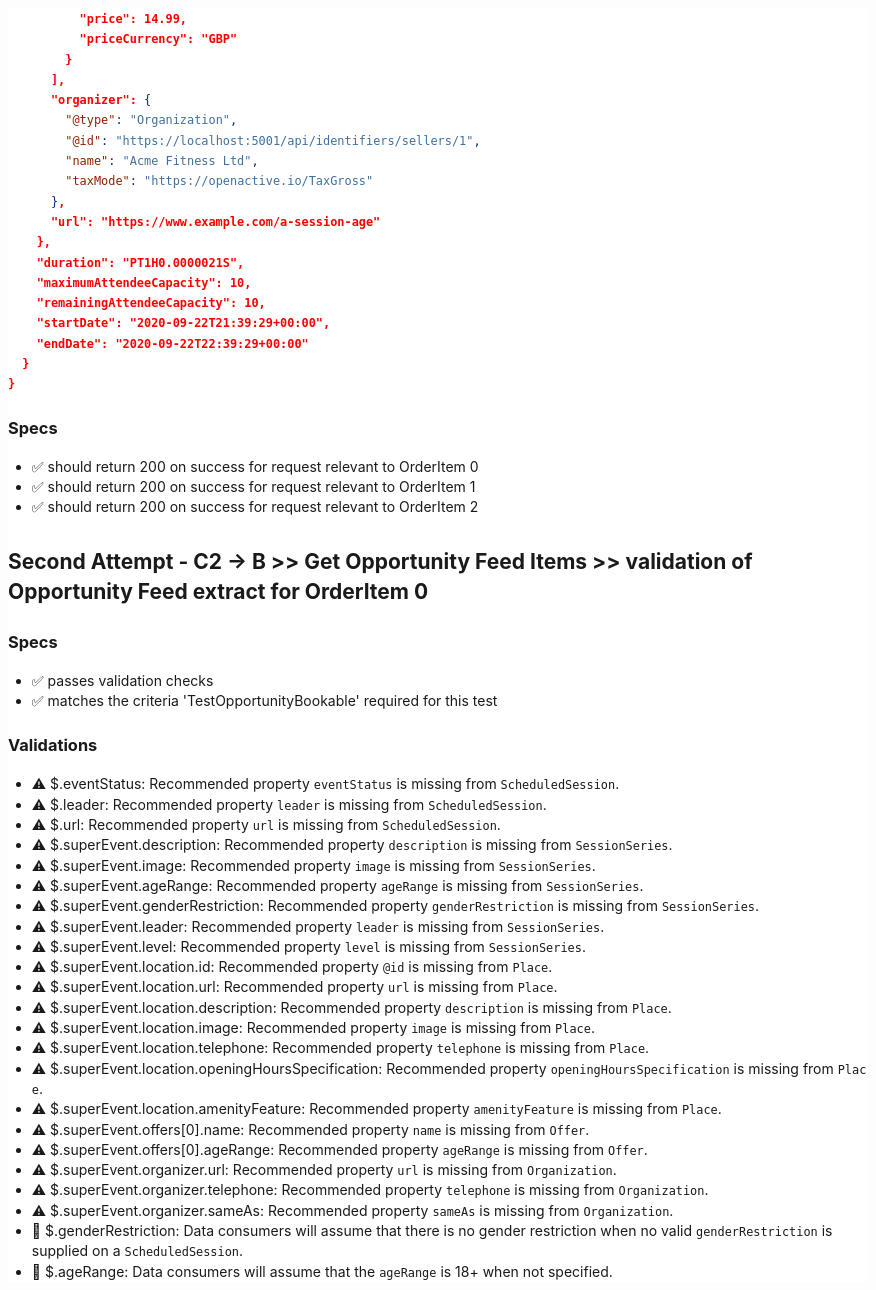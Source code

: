 ```json
          "price": 14.99,
          "priceCurrency": "GBP"
        }
      ],
      "organizer": {
        "@type": "Organization",
        "@id": "https://localhost:5001/api/identifiers/sellers/1",
        "name": "Acme Fitness Ltd",
        "taxMode": "https://openactive.io/TaxGross"
      },
      "url": "https://www.example.com/a-session-age"
    },
    "duration": "PT1H0.0000021S",
    "maximumAttendeeCapacity": 10,
    "remainingAttendeeCapacity": 10,
    "startDate": "2020-09-22T21:39:29+00:00",
    "endDate": "2020-09-22T22:39:29+00:00"
  }
}
```
### Specs
* ✅ should return 200 on success for request relevant to OrderItem 0
* ✅ should return 200 on success for request relevant to OrderItem 1
* ✅ should return 200 on success for request relevant to OrderItem 2

## Second Attempt - C2 -> B >> Get Opportunity Feed Items >> validation of Opportunity Feed extract for OrderItem 0
### Specs
* ✅ passes validation checks
* ✅ matches the criteria 'TestOpportunityBookable' required for this test

### Validations
 * ⚠️ $.eventStatus: Recommended property `eventStatus` is missing from `ScheduledSession`.
 * ⚠️ $.leader: Recommended property `leader` is missing from `ScheduledSession`.
 * ⚠️ $.url: Recommended property `url` is missing from `ScheduledSession`.
 * ⚠️ $.superEvent.description: Recommended property `description` is missing from `SessionSeries`.
 * ⚠️ $.superEvent.image: Recommended property `image` is missing from `SessionSeries`.
 * ⚠️ $.superEvent.ageRange: Recommended property `ageRange` is missing from `SessionSeries`.
 * ⚠️ $.superEvent.genderRestriction: Recommended property `genderRestriction` is missing from `SessionSeries`.
 * ⚠️ $.superEvent.leader: Recommended property `leader` is missing from `SessionSeries`.
 * ⚠️ $.superEvent.level: Recommended property `level` is missing from `SessionSeries`.
 * ⚠️ $.superEvent.location.id: Recommended property `@id` is missing from `Place`.
 * ⚠️ $.superEvent.location.url: Recommended property `url` is missing from `Place`.
 * ⚠️ $.superEvent.location.description: Recommended property `description` is missing from `Place`.
 * ⚠️ $.superEvent.location.image: Recommended property `image` is missing from `Place`.
 * ⚠️ $.superEvent.location.telephone: Recommended property `telephone` is missing from `Place`.
 * ⚠️ $.superEvent.location.openingHoursSpecification: Recommended property `openingHoursSpecification` is missing from `Place`.
 * ⚠️ $.superEvent.location.amenityFeature: Recommended property `amenityFeature` is missing from `Place`.
 * ⚠️ $.superEvent.offers[0].name: Recommended property `name` is missing from `Offer`.
 * ⚠️ $.superEvent.offers[0].ageRange: Recommended property `ageRange` is missing from `Offer`.
 * ⚠️ $.superEvent.organizer.url: Recommended property `url` is missing from `Organization`.
 * ⚠️ $.superEvent.organizer.telephone: Recommended property `telephone` is missing from `Organization`.
 * ⚠️ $.superEvent.organizer.sameAs: Recommended property `sameAs` is missing from `Organization`.
 * 📝 $.genderRestriction: Data consumers will assume that there is no gender restriction when no valid `genderRestriction` is supplied on a `ScheduledSession`.
 * 📝 $.ageRange: Data consumers will assume that the `ageRange` is 18+ when not specified.